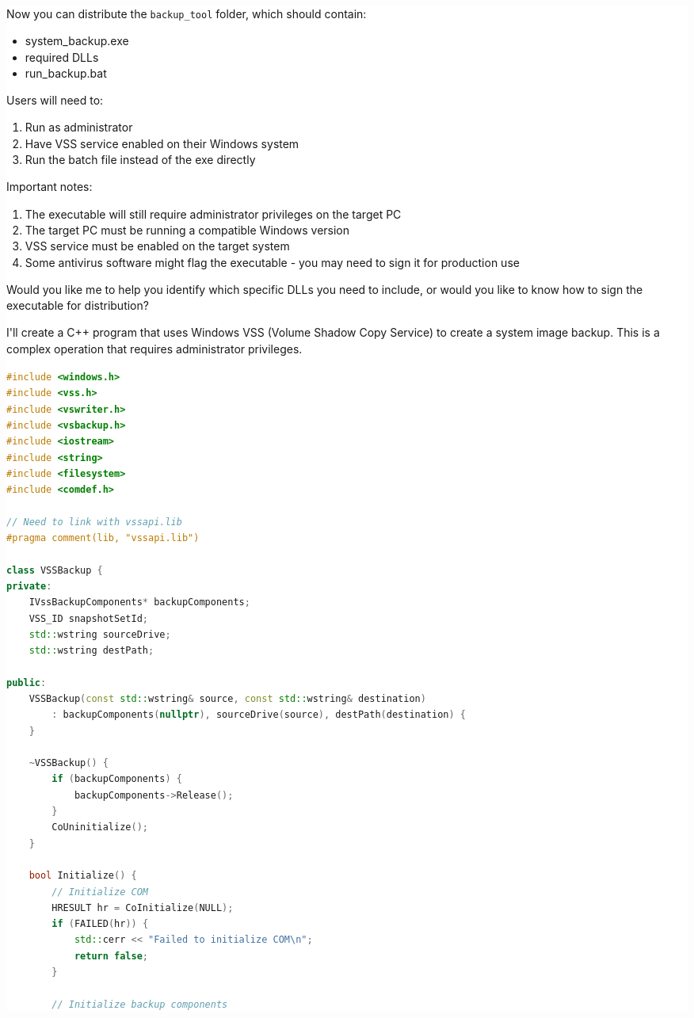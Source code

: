 Now you can distribute the `backup_tool` folder, which should contain:
- system_backup.exe
- required DLLs
- run_backup.bat

Users will need to:
1. Run as administrator
2. Have VSS service enabled on their Windows system
3. Run the batch file instead of the exe directly

Important notes:
1. The executable will still require administrator privileges on the target PC
2. The target PC must be running a compatible Windows version
3. VSS service must be enabled on the target system
4. Some antivirus software might flag the executable - you may need to sign it for production use

Would you like me to help you identify which specific DLLs you need to include, or would you like to know how to sign the executable for distribution?




I'll create a C++ program that uses Windows VSS (Volume Shadow Copy Service) to create a system image backup. This is a complex operation that requires administrator privileges.



```cpp
#include <windows.h>
#include <vss.h>
#include <vswriter.h>
#include <vsbackup.h>
#include <iostream>
#include <string>
#include <filesystem>
#include <comdef.h>

// Need to link with vssapi.lib
#pragma comment(lib, "vssapi.lib")

class VSSBackup {
private:
    IVssBackupComponents* backupComponents;
    VSS_ID snapshotSetId;
    std::wstring sourceDrive;
    std::wstring destPath;

public:
    VSSBackup(const std::wstring& source, const std::wstring& destination) 
        : backupComponents(nullptr), sourceDrive(source), destPath(destination) {
    }

    ~VSSBackup() {
        if (backupComponents) {
            backupComponents->Release();
        }
        CoUninitialize();
    }

    bool Initialize() {
        // Initialize COM
        HRESULT hr = CoInitialize(NULL);
        if (FAILED(hr)) {
            std::cerr << "Failed to initialize COM\n";
            return false;
        }

        // Initialize backup components
```